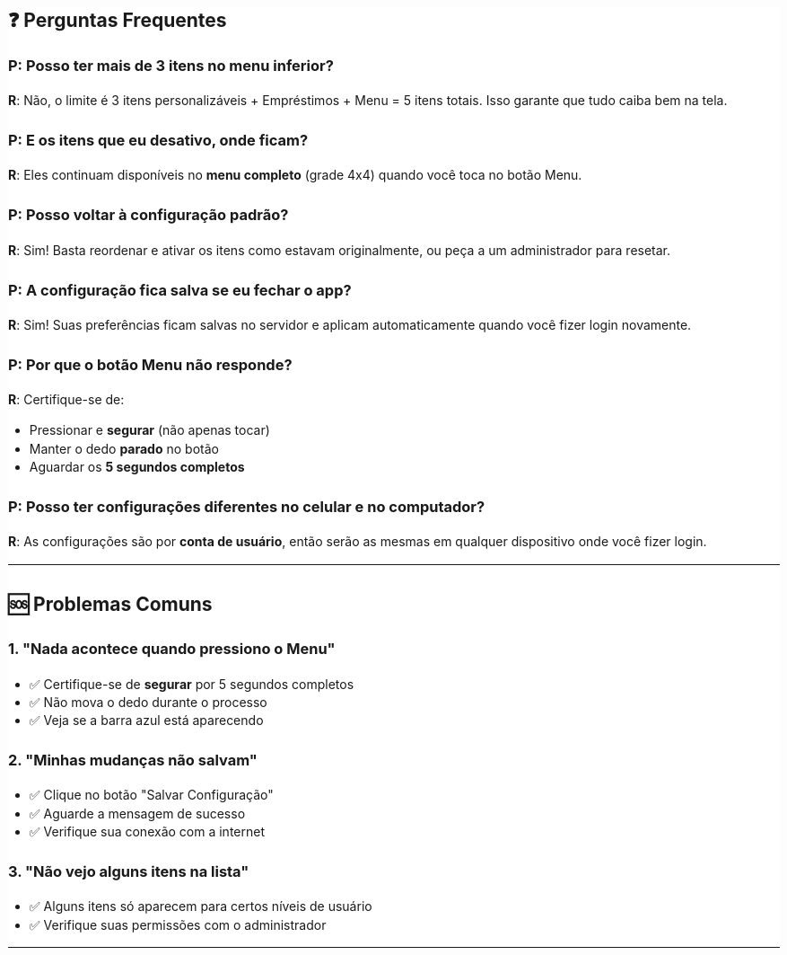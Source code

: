 
## ❓ Perguntas Frequentes

### P: Posso ter mais de 3 itens no menu inferior?
**R**: Não, o limite é 3 itens personalizáveis + Empréstimos + Menu = 5 itens totais. Isso garante que tudo caiba bem na tela.

### P: E os itens que eu desativo, onde ficam?
**R**: Eles continuam disponíveis no **menu completo** (grade 4x4) quando você toca no botão Menu.

### P: Posso voltar à configuração padrão?
**R**: Sim! Basta reordenar e ativar os itens como estavam originalmente, ou peça a um administrador para resetar.

### P: A configuração fica salva se eu fechar o app?
**R**: Sim! Suas preferências ficam salvas no servidor e aplicam automaticamente quando você fizer login novamente.

### P: Por que o botão Menu não responde?
**R**: Certifique-se de:
- Pressionar e **segurar** (não apenas tocar)
- Manter o dedo **parado** no botão
- Aguardar os **5 segundos completos**

### P: Posso ter configurações diferentes no celular e no computador?
**R**: As configurações são por **conta de usuário**, então serão as mesmas em qualquer dispositivo onde você fizer login.

---

## 🆘 Problemas Comuns

### 1. "Nada acontece quando pressiono o Menu"
- ✅ Certifique-se de **segurar** por 5 segundos completos
- ✅ Não mova o dedo durante o processo
- ✅ Veja se a barra azul está aparecendo

### 2. "Minhas mudanças não salvam"
- ✅ Clique no botão "Salvar Configuração"
- ✅ Aguarde a mensagem de sucesso
- ✅ Verifique sua conexão com a internet

### 3. "Não vejo alguns itens na lista"
- ✅ Alguns itens só aparecem para certos níveis de usuário
- ✅ Verifique suas permissões com o administrador

---
